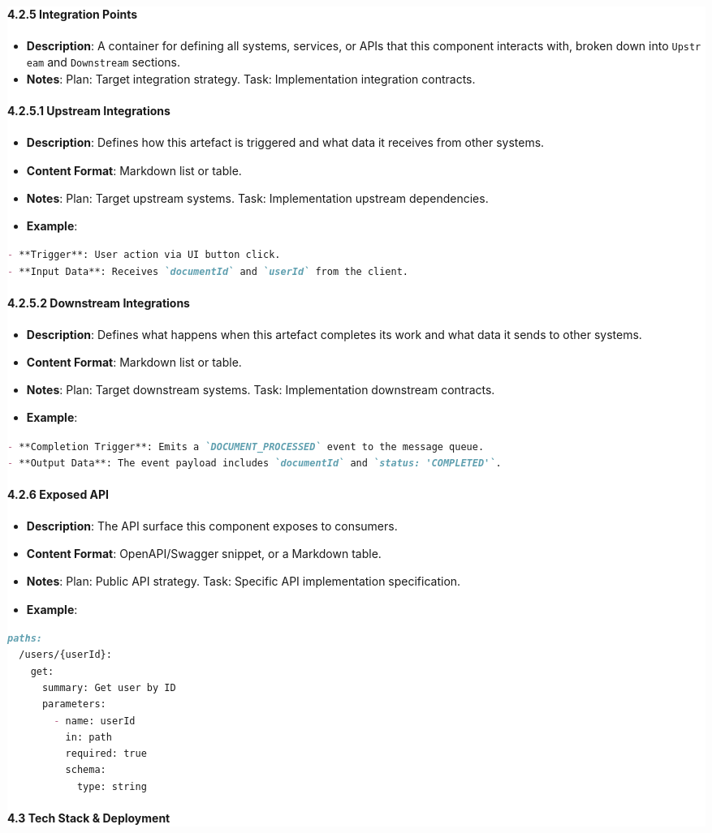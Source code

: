 #### 4.2.5 Integration Points

- **Description**: A container for defining all systems, services, or APIs that this component interacts with, broken down into `Upstream` and `Downstream` sections.
- **Notes**: Plan: Target integration strategy. Task: Implementation integration contracts.

#### 4.2.5.1 Upstream Integrations

- **Description**: Defines how this artefact is triggered and what data it receives from other systems.
- **Content Format**: Markdown list or table.
- **Notes**: Plan: Target upstream systems. Task: Implementation upstream dependencies.

- **Example**:

```md
- **Trigger**: User action via UI button click.
- **Input Data**: Receives `documentId` and `userId` from the client.
```

#### 4.2.5.2 Downstream Integrations

- **Description**: Defines what happens when this artefact completes its work and what data it sends to other systems.
- **Content Format**: Markdown list or table.
- **Notes**: Plan: Target downstream systems. Task: Implementation downstream contracts.

- **Example**:

```md
- **Completion Trigger**: Emits a `DOCUMENT_PROCESSED` event to the message queue.
- **Output Data**: The event payload includes `documentId` and `status: 'COMPLETED'`.
```

#### 4.2.6 Exposed API

- **Description**: The API surface this component exposes to consumers.
- **Content Format**: OpenAPI/Swagger snippet, or a Markdown table.
- **Notes**: Plan: Public API strategy. Task: Specific API implementation specification.

- **Example**:

```md
paths:
  /users/{userId}:
    get:
      summary: Get user by ID
      parameters:
        - name: userId
          in: path
          required: true
          schema:
            type: string
```

#### 4.3 Tech Stack & Deployment
